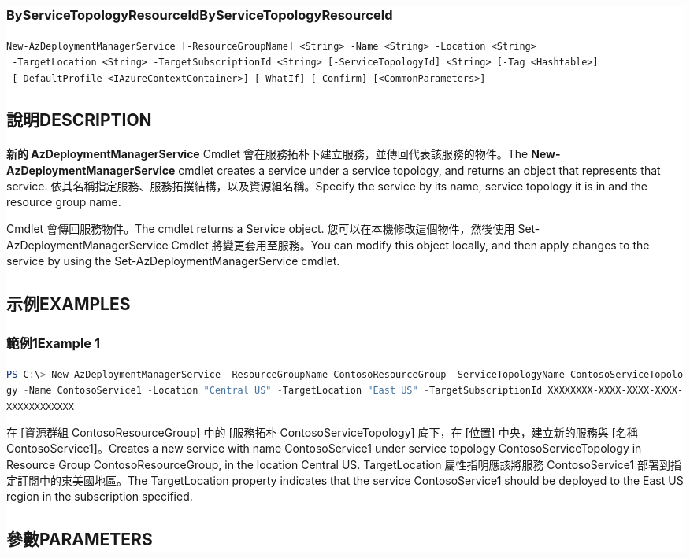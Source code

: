 ### <span data-ttu-id="12316-107">ByServiceTopologyResourceId</span><span class="sxs-lookup"><span data-stu-id="12316-107">ByServiceTopologyResourceId</span></span>
```
New-AzDeploymentManagerService [-ResourceGroupName] <String> -Name <String> -Location <String>
 -TargetLocation <String> -TargetSubscriptionId <String> [-ServiceTopologyId] <String> [-Tag <Hashtable>]
 [-DefaultProfile <IAzureContextContainer>] [-WhatIf] [-Confirm] [<CommonParameters>]
```

## <span data-ttu-id="12316-108">說明</span><span class="sxs-lookup"><span data-stu-id="12316-108">DESCRIPTION</span></span>
<span data-ttu-id="12316-109">**新的 AzDeploymentManagerService** Cmdlet 會在服務拓朴下建立服務，並傳回代表該服務的物件。</span><span class="sxs-lookup"><span data-stu-id="12316-109">The **New-AzDeploymentManagerService** cmdlet creates a service under a service topology, and returns an object that represents that service.</span></span>
<span data-ttu-id="12316-110">依其名稱指定服務、服務拓撲結構，以及資源組名稱。</span><span class="sxs-lookup"><span data-stu-id="12316-110">Specify the service by its name, service topology it is in and the resource group name.</span></span> 

<span data-ttu-id="12316-111">Cmdlet 會傳回服務物件。</span><span class="sxs-lookup"><span data-stu-id="12316-111">The cmdlet returns a Service object.</span></span> <span data-ttu-id="12316-112">您可以在本機修改這個物件，然後使用 Set-AzDeploymentManagerService Cmdlet 將變更套用至服務。</span><span class="sxs-lookup"><span data-stu-id="12316-112">You can modify this object locally, and then apply changes to the service by using the Set-AzDeploymentManagerService cmdlet.</span></span>

## <span data-ttu-id="12316-113">示例</span><span class="sxs-lookup"><span data-stu-id="12316-113">EXAMPLES</span></span>

### <span data-ttu-id="12316-114">範例1</span><span class="sxs-lookup"><span data-stu-id="12316-114">Example 1</span></span>
```powershell
PS C:\> New-AzDeploymentManagerService -ResourceGroupName ContosoResourceGroup -ServiceTopologyName ContosoServiceTopology -Name ContosoService1 -Location "Central US" -TargetLocation "East US" -TargetSubscriptionId XXXXXXXX-XXXX-XXXX-XXXX-XXXXXXXXXXXX
```

<span data-ttu-id="12316-115">在 [資源群組 ContosoResourceGroup] 中的 [服務拓朴 ContosoServiceTopology] 底下，在 [位置] 中央，建立新的服務與 [名稱 ContosoService1]。</span><span class="sxs-lookup"><span data-stu-id="12316-115">Creates a new service with name ContosoService1 under service topology ContosoServiceTopology in Resource Group ContosoResourceGroup, in the location Central US.</span></span> <span data-ttu-id="12316-116">TargetLocation 屬性指明應該將服務 ContosoService1 部署到指定訂閱中的東美國地區。</span><span class="sxs-lookup"><span data-stu-id="12316-116">The TargetLocation property indicates that the service ContosoService1 should be deployed to the East US region in the subscription specified.</span></span>

## <span data-ttu-id="12316-117">參數</span><span class="sxs-lookup"><span data-stu-id="12316-117">PARAMETERS</span></span>

